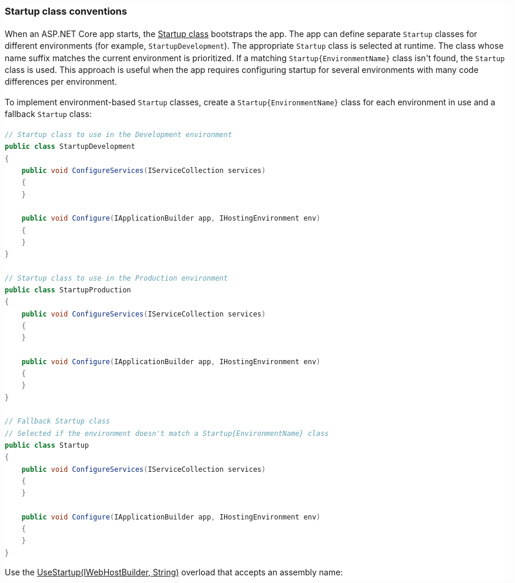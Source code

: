 ### Startup class conventions

When an ASP.NET Core app starts, the [Startup class](xref:fundamentals/startup) bootstraps the app. The app can define separate `Startup` classes for different environments (for example, `StartupDevelopment`). The appropriate `Startup` class is selected at runtime. The class whose name suffix matches the current environment is prioritized. If a matching `Startup{EnvironmentName}` class isn't found, the `Startup` class is used. This approach is useful when the app requires configuring startup for several environments with many code differences per environment.

To implement environment-based `Startup` classes, create a `Startup{EnvironmentName}` class for each environment in use and a fallback `Startup` class:

```csharp
// Startup class to use in the Development environment
public class StartupDevelopment
{
    public void ConfigureServices(IServiceCollection services)
    {
    }

    public void Configure(IApplicationBuilder app, IHostingEnvironment env)
    {
    }
}

// Startup class to use in the Production environment
public class StartupProduction
{
    public void ConfigureServices(IServiceCollection services)
    {
    }

    public void Configure(IApplicationBuilder app, IHostingEnvironment env)
    {
    }
}

// Fallback Startup class
// Selected if the environment doesn't match a Startup{EnvironmentName} class
public class Startup
{
    public void ConfigureServices(IServiceCollection services)
    {
    }

    public void Configure(IApplicationBuilder app, IHostingEnvironment env)
    {
    }
}
```

Use the [UseStartup(IWebHostBuilder, String)](/dotnet/api/microsoft.aspnetcore.hosting.hostingabstractionswebhostbuilderextensions.usestartup) overload that accepts an assembly name:
